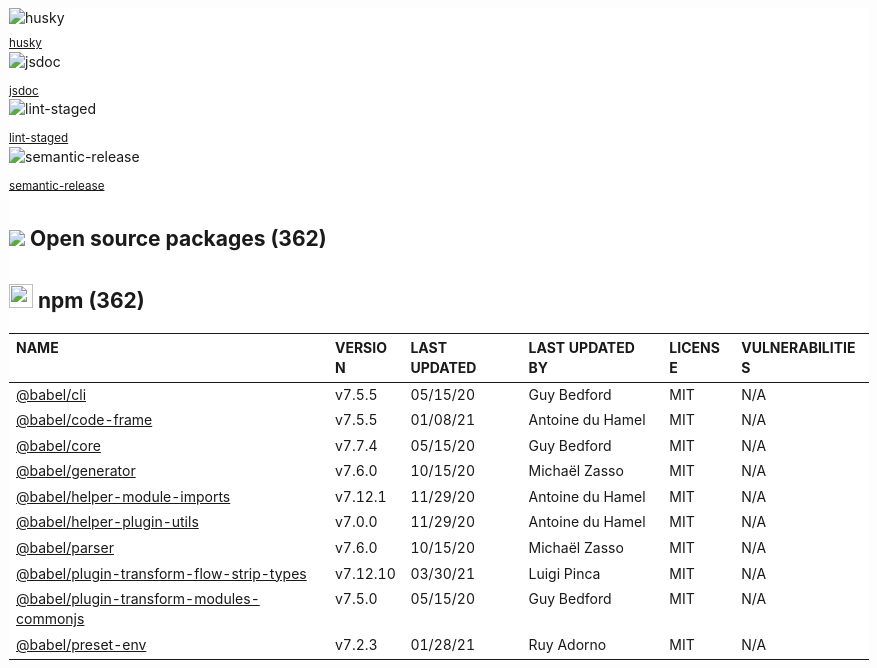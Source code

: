 </tr>
<tr>
  <td align='center'>
  <img width='36' height='36' src='https://img.stackshare.io/service/9527/5502029.jpeg' alt='husky'>
  <br>
  <sub><a href="https://github.com/typicode/husky">husky</a></sub>
  <br>
  <sub></sub>
</td>

<td align='center'>
  <img width='36' height='36' src='https://img.stackshare.io/service/4047/js-doc.png' alt='jsdoc'>
  <br>
  <sub><a href="http://usejsdoc.org/">jsdoc</a></sub>
  <br>
  <sub></sub>
</td>

<td align='center'>
  <img width='36' height='36' src='https://img.stackshare.io/service/10577/11071.jpeg' alt='lint-staged'>
  <br>
  <sub><a href="https://github.com/okonet/lint-staged">lint-staged</a></sub>
  <br>
  <sub></sub>
</td>

<td align='center'>
  <img width='36' height='36' src='https://img.stackshare.io/service/10156/12867925.png' alt='semantic-release'>
  <br>
  <sub><a href="https://github.com/semantic-release/semantic-release">semantic-release</a></sub>
  <br>
  <sub></sub>
</td>

</tr>
</table>


## <img src='https://img.stackshare.io/group.svg' /> Open source packages (362)</h2>

## <img width='24' height='24' src='https://img.stackshare.io/service/1120/lejvzrnlpb308aftn31u.png'/> npm (362)

|NAME|VERSION|LAST UPDATED|LAST UPDATED BY|LICENSE|VULNERABILITIES|
|:------|:------|:------|:------|:------|:------|
|[@babel/cli](https://www.npmjs.com/@babel/cli)|v7.5.5|05/15/20|Guy Bedford |MIT|N/A|
|[@babel/code-frame](https://www.npmjs.com/@babel/code-frame)|v7.5.5|01/08/21|Antoine du Hamel |MIT|N/A|
|[@babel/core](https://www.npmjs.com/@babel/core)|v7.7.4|05/15/20|Guy Bedford |MIT|N/A|
|[@babel/generator](https://www.npmjs.com/@babel/generator)|v7.6.0|10/15/20|Michaël Zasso |MIT|N/A|
|[@babel/helper-module-imports](https://www.npmjs.com/@babel/helper-module-imports)|v7.12.1|11/29/20|Antoine du Hamel |MIT|N/A|
|[@babel/helper-plugin-utils](https://www.npmjs.com/@babel/helper-plugin-utils)|v7.0.0|11/29/20|Antoine du Hamel |MIT|N/A|
|[@babel/parser](https://www.npmjs.com/@babel/parser)|v7.6.0|10/15/20|Michaël Zasso |MIT|N/A|
|[@babel/plugin-transform-flow-strip-types](https://www.npmjs.com/@babel/plugin-transform-flow-strip-types)|v7.12.10|03/30/21|Luigi Pinca |MIT|N/A|
|[@babel/plugin-transform-modules-commonjs](https://www.npmjs.com/@babel/plugin-transform-modules-commonjs)|v7.5.0|05/15/20|Guy Bedford |MIT|N/A|
|[@babel/preset-env](https://www.npmjs.com/@babel/preset-env)|v7.2.3|01/28/21|Ruy Adorno |MIT|N/A|